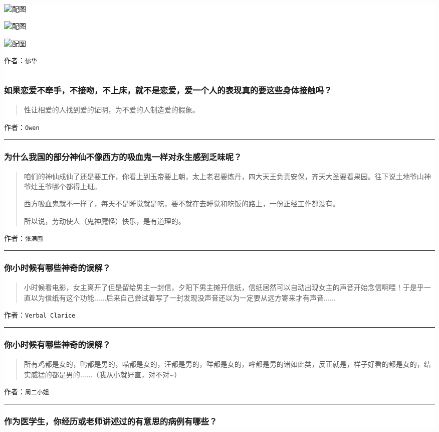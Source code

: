 

![配图](http://pic1.zhimg.com/70/v2-ba0694e71d6cf509073e6ce63dc6cc84_b.jpg)



![配图](https://pic1.zhimg.com/v2-652370fdf6ea313c0e7299fd98d362e0_b.jpg)



![配图](https://pic1.zhimg.com/v2-57aee5f1e2ea7b2909ea3556966e73b8_b.jpg)


作者：`郁华`

---

### 如果恋爱不牵手，不接吻，不上床，就不是恋爱，爱一个人的表现真的要这些身体接触吗？

> 性让相爱的人找到爱的证明，为不爱的人制造爱的假象。


作者：`Owen`

---

### 为什么我国的部分神仙不像西方的吸血鬼一样对永生感到乏味呢？

> 咱们的神仙成仙了还是要工作，你看上到玉帝要上朝，太上老君要炼丹，四大天王负责安保，齐天大圣要看果园。往下说土地爷山神爷灶王爷哪个都得上班。
> 
> 西方吸血鬼就不一样了，每天不是睡觉就是吃，要不就在去睡觉和吃饭的路上，一份正经工作都没有。
> 
> 所以说，劳动使人（鬼神魔怪）快乐，是有道理的。


作者：`张满囤`

---

### 你小时候有哪些神奇的误解？

> 小时候看电影，女主离开了但是留给男主一封信，夕阳下男主摊开信纸，信纸居然可以自动出现女主的声音开始念信啊喂！于是乎一直以为信纸有这个功能……后来自己尝试着写了一封发现没声音还以为一定要从远方寄来才有声音……


作者：`Verbal Clarice`

---

### 你小时候有哪些神奇的误解？

> 所有鸡都是女的，鸭都是男的，喵都是女的，汪都是男的，咩都是女的，哞都是男的诸如此类，反正就是，样子好看的都是女的，结实威猛的都是男的……（我从小就好直，对不对~）


作者：`周二小姐`

---

### 作为医学生，你经历或老师讲述过的有意思的病例有哪些？
